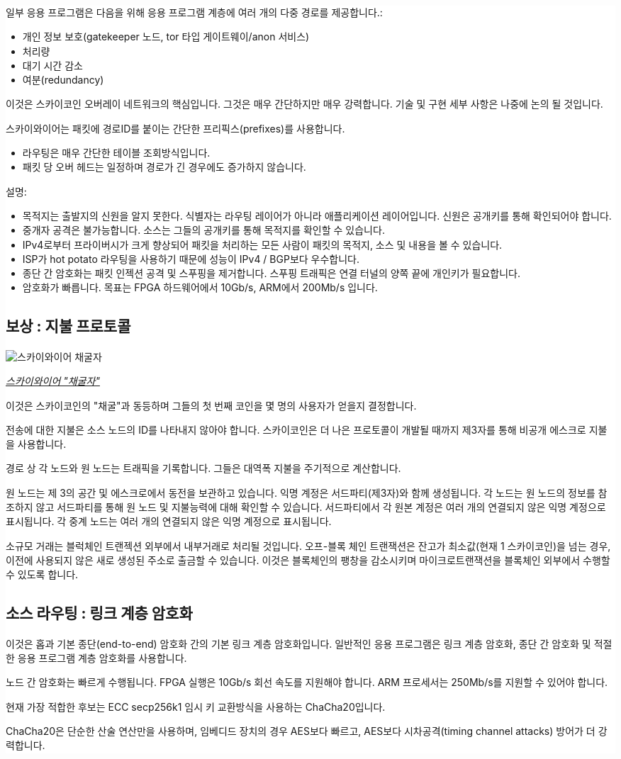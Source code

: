 일부 응용 프로그램은 다음을 위해 응용 프로그램 계층에 여러 개의 다중 경로를 제공합니다.:

* 개인 정보 보호(gatekeeper 노드, tor 타입 게이트웨이/anon 서비스)
* 처리량
* 대기 시간 감소
* 여분(redundancy)

이것은 스카이코인 오버레이 네트워크의 핵심입니다. 그것은 매우 간단하지만 매우 강력합니다.
기술 및 구현 세부 사항은 나중에 논의 될 것입니다.

스카이와이어는 패킷에 경로ID를 붙이는 간단한 프리픽스(prefixes)를 사용합니다.

* 라우팅은 매우 간단한 테이블 조회방식입니다.
* 패킷 당 오버 헤드는 일정하며 경로가 긴 경우에도 증가하지 않습니다.

설명:

* 목적지는 출발지의 신원을 알지 못한다. 식별자는 라우팅 레이어가 아니라 애플리케이션 레이어입니다. 신원은 공개키를 통해 확인되어야 합니다.
* 중개자 공격은 불가능합니다. 소스는 그들의 공개키를 통해 목적지를 확인할 수 있습니다.
* IPv4로부터 프라이버시가 크게 향상되어 패킷을 처리하는 모든 사람이 패킷의 목적지, 소스 및 내용을 볼 수 있습니다.
* ISP가 hot potato 라우팅을 사용하기 때문에 성능이 IPv4 / BGP보다 우수합니다.
* 종단 간 암호화는 패킷 인젝션 공격 및 스푸핑을 제거합니다. 스푸핑 트래픽은 연결 터널의 양쪽 끝에 개인키가 필요합니다.
* 암호화가 빠릅니다. 목표는 FPGA 하드웨어에서 10Gb/s, ARM에서 200Mb/s 입니다.

## 보상 : 지불 프로토콜

![스카이와이어 채굴자](https://i.imgur.com/2zj4CUV.jpg)

*[스카이와이어 "채굴자"](/statement/skywire-miner-hardware-for-the-next-internet/)*

이것은 스카이코인의 "채굴"과 동등하며 그들의 첫 번째 코인을 몇 명의 사용자가 얻을지 결정합니다.

전송에 대한 지불은 소스 노드의 ID를 나타내지 않아야 합니다. 스카이코인은 더 나은 프로토콜이 개발될 때까지 제3자를 통해 비공개 
에스크로 지불을 사용합니다.

경로 상 각 노드와 원 노드는 트래픽을 기록합니다. 그들은 대역폭 지불을 주기적으로 계산합니다.

원 노드는 제 3의 공간 및 에스크로에서 동전을 보관하고 있습니다. 익명 계정은 서드파티(제3자)와 함께 생성됩니다. 각 노드는 원 노드의 
정보를 참조하지 않고 서드파티를 통해 원 노드 및 지불능력에 대해 확인할 수 있습니다. 서드파티에서 각 원본 계정은 여러 개의 연결되지 않은 
익명 계정으로 표시됩니다. 각 중계 노드는 여러 개의 연결되지 않은 익명 계정으로 표시됩니다.

소규모 거래는 블럭체인 트랜젝션 외부에서 내부거래로 처리될 것입니다. 오프-블록 체인 트랜잭션은 잔고가 최소값(현재 1 스카이코인)을 
넘는 경우, 이전에 사용되지 않은 새로 생성된 주소로 출금할 수 있습니다.  이것은 블록체인의 팽창을 감소시키며 마이크로트랜잭션을 
블록체인 외부에서 수행할 수 있도록 합니다.

## 소스 라우팅 : 링크 계층 암호화

이것은 홉과 기본 종단(end-to-end) 암호화 간의 기본 링크 계층 암호화입니다. 일반적인 응용 프로그램은 링크 계층 암호화, 
종단 간 암호화 및 적절한 응용 프로그램 계층 암호화를 사용합니다.

노드 간 암호화는 빠르게 수행됩니다. FPGA 실행은 10Gb/s 회선 속도를 지원해야 합니다. ARM 프로세서는 250Mb/s를 지원할 수 있어야 합니다.

현재 가장 적합한 후보는 ECC secp256k1 임시 키 교환방식을 사용하는 ChaCha20입니다.

ChaCha20은 단순한 산술 연산만을 사용하며, 임베디드 장치의 경우 AES보다 빠르고, AES보다 시차공격(timing channel attacks) 
방어가 더 강력합니다.

